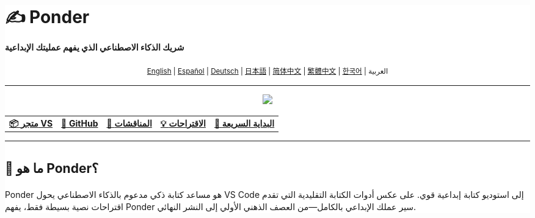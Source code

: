 # ✍️ Ponder

**شريك الذكاء الاصطناعي الذي يفهم عمليتك الإبداعية**

<div align="center">
<sub><a href="https://github.com/leuoson/ponder/blob/main/README.md" target="_blank">English</a> | <a href="https://github.com/leuoson/ponder/blob/main/locales/es/README.md" target="_blank">Español</a> | <a href="https://github.com/leuoson/ponder/blob/main/locales/de/README.md" target="_blank">Deutsch</a> | <a href="https://github.com/leuoson/ponder/blob/main/locales/ja/README.md" target="_blank">日本語</a> | <a href="https://github.com/leuoson/ponder/blob/main/locales/zh-cn/README.md" target="_blank">简体中文</a> | <a href="https://github.com/leuoson/ponder/blob/main/locales/zh-tw/README.md" target="_blank">繁體中文</a> | <a href="https://github.com/leuoson/ponder/blob/main/locales/ko/README.md" target="_blank">한국어</a> | العربية</sub>
</div>

---

<p align="center">
  <img src="https://media.githubusercontent.com/media/leuoson/ponder/main/assets/docs/demo.gif" width="100%" />
</p>

<div align="center">
<table>
<tbody>
<td align="center">
<a href="https://marketplace.visualstudio.com/items?itemName=saoudrizwan.claude-dev" target="_blank"><strong>📦 متجر VS</strong></a>
</td>
<td align="center">
<a href="https://github.com/leuoson/ponder" target="_blank"><strong>🔗 GitHub</strong></a>
</td>
<td align="center">
<a href="https://github.com/leuoson/ponder/discussions" target="_blank"><strong>💬 المناقشات</strong></a>
</td>
<td align="center">
<a href="https://github.com/leuoson/ponder/issues" target="_blank"><strong>💡 الاقتراحات</strong></a>
</td>
<td align="center">
<a href="#-البداية-السريعة" target="_blank"><strong>🚀 البداية السريعة</strong></a>
</td>
</tbody>
</table>
</div>

---

## 🌟 ما هو Ponder؟

Ponder هو مساعد كتابة ذكي مدعوم بالذكاء الاصطناعي يحول VS Code إلى استوديو كتابة إبداعية قوي. على عكس أدوات الكتابة التقليدية التي تقدم اقتراحات نصية بسيطة فقط، يفهم Ponder سير عملك الإبداعي بالكامل—من العصف الذهني الأولي إلى النشر النهائي.
